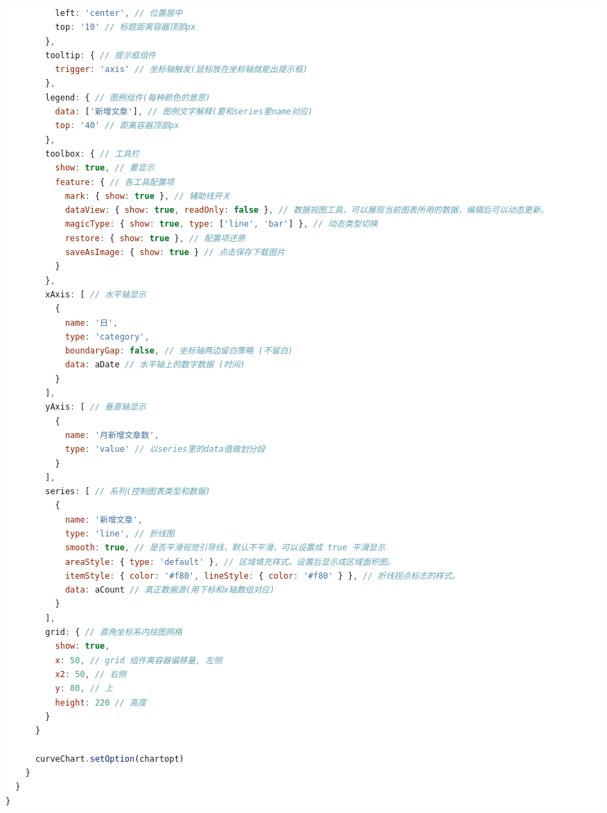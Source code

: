    ```js
             left: 'center', // 位置居中
             top: '10' // 标题距离容器顶部px
           },
           tooltip: { // 提示框组件
             trigger: 'axis' // 坐标轴触发(鼠标放在坐标轴就能出提示框)
           },
           legend: { // 图例组件(每种颜色的意思)
             data: ['新增文章'], // 图例文字解释(要和series里name对应)
             top: '40' // 距离容器顶部px
           },
           toolbox: { // 工具栏
             show: true, // 要显示
             feature: { // 各工具配置项
               mark: { show: true }, // 辅助线开关
               dataView: { show: true, readOnly: false }, // 数据视图工具，可以展现当前图表所用的数据，编辑后可以动态更新。
               magicType: { show: true, type: ['line', 'bar'] }, // 动态类型切换
               restore: { show: true }, // 配置项还原
               saveAsImage: { show: true } // 点击保存下载图片
             }
           },
           xAxis: [ // 水平轴显示
             {
               name: '日',
               type: 'category',
               boundaryGap: false, // 坐标轴两边留白策略 (不留白)
               data: aDate // 水平轴上的数字数据 (时间)
             }
           ],
           yAxis: [ // 垂直轴显示
             {
               name: '月新增文章数',
               type: 'value' // 以series里的data值做划分段
             }
           ],
           series: [ // 系列(控制图表类型和数据)
             {
               name: '新增文章',
               type: 'line', // 折线图
               smooth: true, // 是否平滑视觉引导线，默认不平滑，可以设置成 true 平滑显示
               areaStyle: { type: 'default' }, // 区域填充样式。设置后显示成区域面积图。
               itemStyle: { color: '#f80', lineStyle: { color: '#f80' } }, // 折线拐点标志的样式。
               data: aCount // 真正数据源(用下标和x轴数组对应)
             }
           ],
           grid: { // 直角坐标系内绘图网格
             show: true,
             x: 50, // grid 组件离容器偏移量, 左侧
             x2: 50, // 右侧
             y: 80, // 上
             height: 220 // 高度
           }
         }
   
         curveChart.setOption(chartopt)
       }
     }
   }
   
   
   ```
